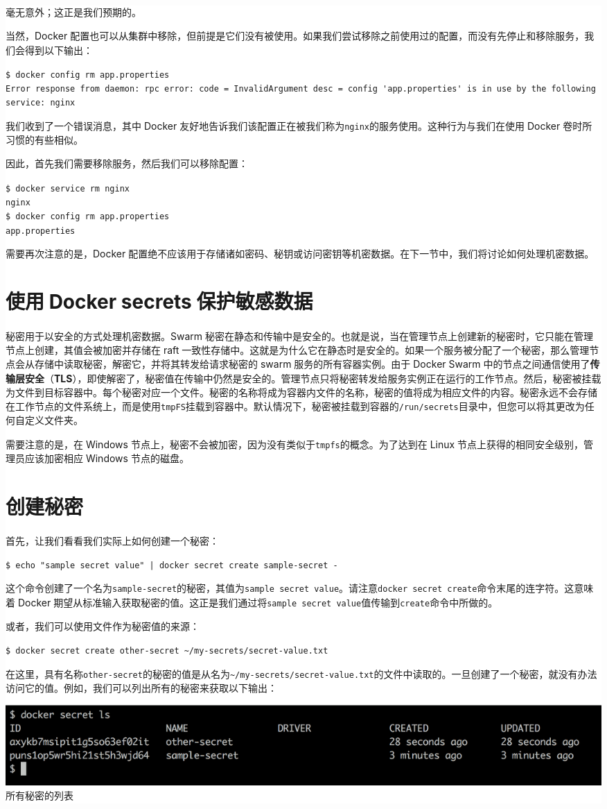 毫无意外；这正是我们预期的。

当然，Docker 配置也可以从集群中移除，但前提是它们没有被使用。如果我们尝试移除之前使用过的配置，而没有先停止和移除服务，我们会得到以下输出：

```
$ docker config rm app.properties
Error response from daemon: rpc error: code = InvalidArgument desc = config 'app.properties' is in use by the following service: nginx
```

我们收到了一个错误消息，其中 Docker 友好地告诉我们该配置正在被我们称为`nginx`的服务使用。这种行为与我们在使用 Docker 卷时所习惯的有些相似。

因此，首先我们需要移除服务，然后我们可以移除配置：

```
$ docker service rm nginx
nginx
$ docker config rm app.properties
app.properties
```

需要再次注意的是，Docker 配置绝不应该用于存储诸如密码、秘钥或访问密钥等机密数据。在下一节中，我们将讨论如何处理机密数据。

# 使用 Docker secrets 保护敏感数据

秘密用于以安全的方式处理机密数据。Swarm 秘密在静态和传输中是安全的。也就是说，当在管理节点上创建新的秘密时，它只能在管理节点上创建，其值会被加密并存储在 raft 一致性存储中。这就是为什么它在静态时是安全的。如果一个服务被分配了一个秘密，那么管理节点会从存储中读取秘密，解密它，并将其转发给请求秘密的 swarm 服务的所有容器实例。由于 Docker Swarm 中的节点之间通信使用了**传输层安全**（**TLS**），即使解密了，秘密值在传输中仍然是安全的。管理节点只将秘密转发给服务实例正在运行的工作节点。然后，秘密被挂载为文件到目标容器中。每个秘密对应一个文件。秘密的名称将成为容器内文件的名称，秘密的值将成为相应文件的内容。秘密永远不会存储在工作节点的文件系统上，而是使用`tmpFS`挂载到容器中。默认情况下，秘密被挂载到容器的`/run/secrets`目录中，但您可以将其更改为任何自定义文件夹。

需要注意的是，在 Windows 节点上，秘密不会被加密，因为没有类似于`tmpfs`的概念。为了达到在 Linux 节点上获得的相同安全级别，管理员应该加密相应 Windows 节点的磁盘。

# 创建秘密

首先，让我们看看我们实际上如何创建一个秘密：

```
$ echo "sample secret value" | docker secret create sample-secret - 
```

这个命令创建了一个名为`sample-secret`的秘密，其值为`sample secret value`。请注意`docker secret create`命令末尾的连字符。这意味着 Docker 期望从标准输入获取秘密的值。这正是我们通过将`sample secret value`值传输到`create`命令中所做的。

或者，我们可以使用文件作为秘密值的来源：

```
$ docker secret create other-secret ~/my-secrets/secret-value.txt
```

在这里，具有名称`other-secret`的秘密的值是从名为`~/my-secrets/secret-value.txt`的文件中读取的。一旦创建了一个秘密，就没有办法访问它的值。例如，我们可以列出所有的秘密来获取以下输出：

![](img/2b31dcdd-9f1d-44eb-ac20-1d8263bf8f1c.png)所有秘密的列表

